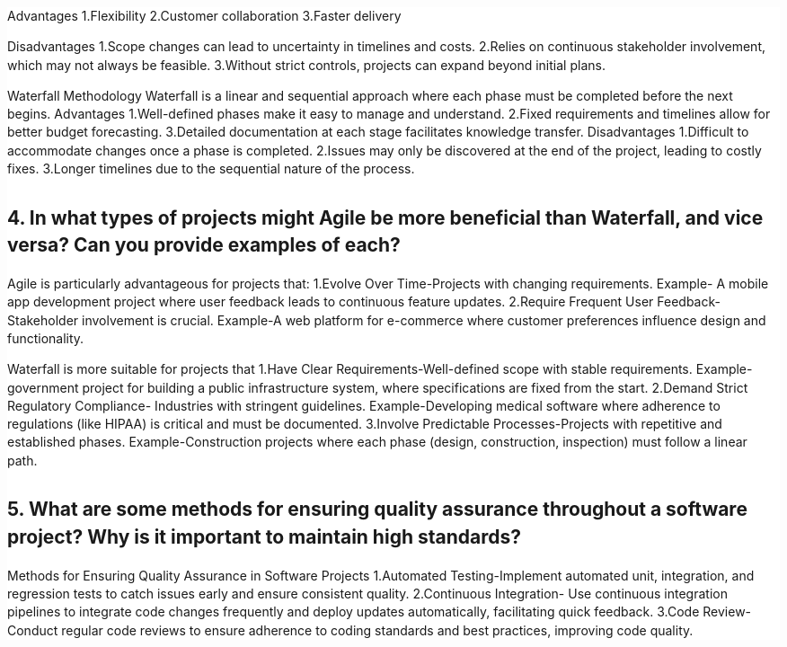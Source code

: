 Advantages
1.Flexibility
2.Customer collaboration
3.Faster delivery

Disadvantages
1.Scope changes can lead to uncertainty in timelines and costs.
2.Relies on continuous stakeholder involvement, which may not always be feasible.
3.Without strict controls, projects can expand beyond initial plans.

Waterfall Methodology
Waterfall is a linear and sequential approach where each phase must be completed before the next begins.
Advantages
1.Well-defined phases make it easy to manage and understand.
2.Fixed requirements and timelines allow for better budget forecasting.
3.Detailed documentation at each stage facilitates knowledge transfer.
Disadvantages
1.Difficult to accommodate changes once a phase is completed.
2.Issues may only be discovered at the end of the project, leading to costly fixes.
3.Longer timelines due to the sequential nature of the process.

## 4. In what types of projects might Agile be more beneficial than Waterfall, and vice versa? Can you provide examples of each?
Agile is particularly advantageous for projects that:
1.Evolve Over Time-Projects with changing requirements.
Example- A mobile app development project where user feedback leads to continuous feature updates.
2.Require Frequent User Feedback-Stakeholder involvement is crucial.
Example-A web platform for e-commerce where customer preferences influence design and functionality.

Waterfall is more suitable for projects that
1.Have Clear Requirements-Well-defined scope with stable requirements.
Example- government project for building a public infrastructure system, where specifications are fixed from the start.
2.Demand Strict Regulatory Compliance- Industries with stringent guidelines.
Example-Developing medical software where adherence to regulations (like HIPAA) is critical and must be documented.
3.Involve Predictable Processes-Projects with repetitive and established phases.
Example-Construction projects where each phase (design, construction, inspection) must follow a linear path.
## 5. What are some methods for ensuring quality assurance throughout a software project? Why is it important to maintain high standards?
Methods for Ensuring Quality Assurance in Software Projects
1.Automated Testing-Implement automated unit, integration, and regression tests to catch issues early and ensure consistent quality.
2.Continuous Integration- Use continuous integration pipelines to integrate code changes frequently and deploy updates automatically, facilitating quick feedback.
3.Code Review-Conduct regular code reviews to ensure adherence to coding standards and best practices, improving code quality.
